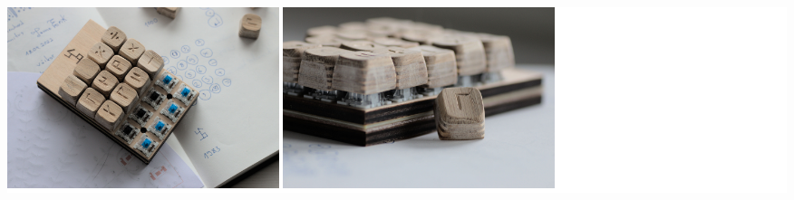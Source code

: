 <img src="doc/IMG_9107.jpg" width="300" height="200">
<img src="doc/IMG_9114.jpg" width="300" height="200">